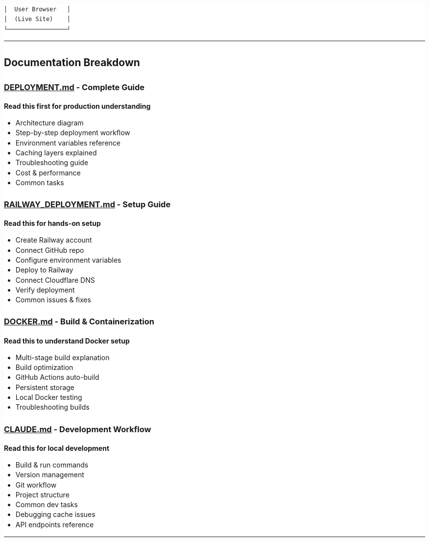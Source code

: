 ```
│  User Browser   │
│  (Live Site)    │
└─────────────────┘
```

---

## Documentation Breakdown

### [DEPLOYMENT.md](DEPLOYMENT.md) - Complete Guide
**Read this first for production understanding**

- Architecture diagram
- Step-by-step deployment workflow
- Environment variables reference
- Caching layers explained
- Troubleshooting guide
- Cost & performance
- Common tasks

### [RAILWAY_DEPLOYMENT.md](RAILWAY_DEPLOYMENT.md) - Setup Guide
**Read this for hands-on setup**

- Create Railway account
- Connect GitHub repo
- Configure environment variables
- Deploy to Railway
- Connect Cloudflare DNS
- Verify deployment
- Common issues & fixes

### [DOCKER.md](DOCKER.md) - Build & Containerization
**Read this to understand Docker setup**

- Multi-stage build explanation
- Build optimization
- GitHub Actions auto-build
- Persistent storage
- Local Docker testing
- Troubleshooting builds

### [CLAUDE.md](CLAUDE.md) - Development Workflow
**Read this for local development**

- Build & run commands
- Version management
- Git workflow
- Project structure
- Common dev tasks
- Debugging cache issues
- API endpoints reference

---